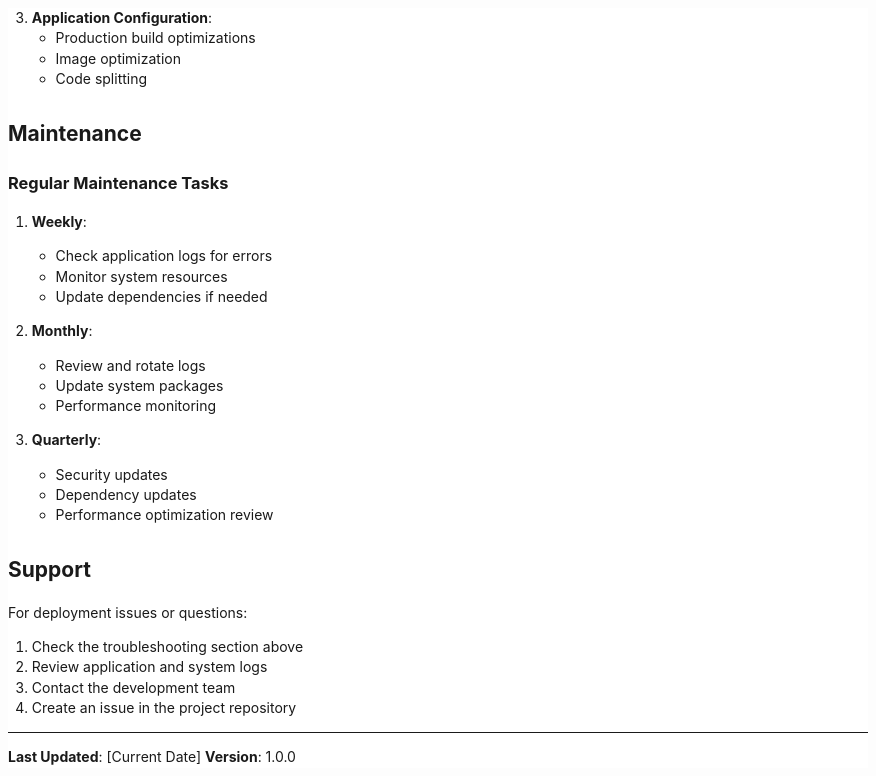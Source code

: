 3. **Application Configuration**:
   - Production build optimizations
   - Image optimization
   - Code splitting

## Maintenance

### Regular Maintenance Tasks

1. **Weekly**:
   - Check application logs for errors
   - Monitor system resources
   - Update dependencies if needed

2. **Monthly**:
   - Review and rotate logs
   - Update system packages
   - Performance monitoring

3. **Quarterly**:
   - Security updates
   - Dependency updates
   - Performance optimization review

## Support

For deployment issues or questions:

1. Check the troubleshooting section above
2. Review application and system logs
3. Contact the development team
4. Create an issue in the project repository

---

**Last Updated**: [Current Date]
**Version**: 1.0.0
